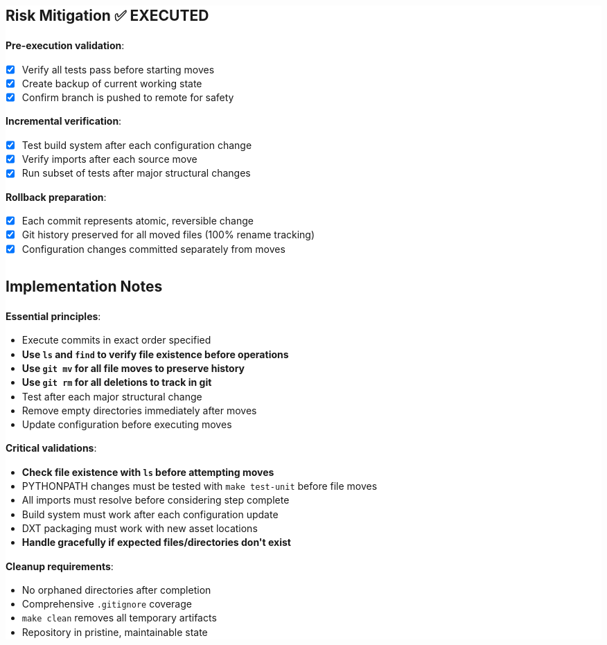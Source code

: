 ## Risk Mitigation ✅ EXECUTED

**Pre-execution validation**:

- [x] Verify all tests pass before starting moves
- [x] Create backup of current working state
- [x] Confirm branch is pushed to remote for safety

**Incremental verification**:

- [x] Test build system after each configuration change
- [x] Verify imports after each source move
- [x] Run subset of tests after major structural changes

**Rollback preparation**:

- [x] Each commit represents atomic, reversible change
- [x] Git history preserved for all moved files (100% rename tracking)
- [x] Configuration changes committed separately from moves

## Implementation Notes

**Essential principles**:

- Execute commits in exact order specified
- **Use `ls` and `find` to verify file existence before operations**
- **Use `git mv` for all file moves to preserve history**
- **Use `git rm` for all deletions to track in git**
- Test after each major structural change
- Remove empty directories immediately after moves
- Update configuration before executing moves

**Critical validations**:

- **Check file existence with `ls` before attempting moves**
- PYTHONPATH changes must be tested with `make test-unit` before file moves
- All imports must resolve before considering step complete
- Build system must work after each configuration update
- DXT packaging must work with new asset locations
- **Handle gracefully if expected files/directories don't exist**

**Cleanup requirements**:

- No orphaned directories after completion
- Comprehensive `.gitignore` coverage
- `make clean` removes all temporary artifacts
- Repository in pristine, maintainable state

